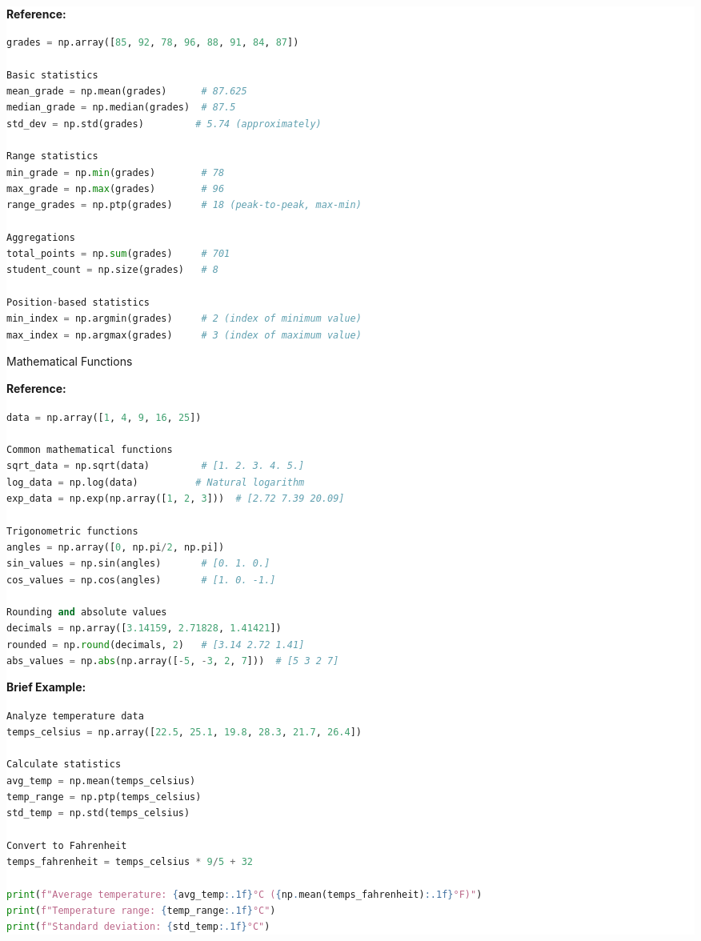 **Reference:**
```python
grades = np.array([85, 92, 78, 96, 88, 91, 84, 87])

Basic statistics
mean_grade = np.mean(grades)      # 87.625
median_grade = np.median(grades)  # 87.5
std_dev = np.std(grades)         # 5.74 (approximately)

Range statistics
min_grade = np.min(grades)        # 78
max_grade = np.max(grades)        # 96
range_grades = np.ptp(grades)     # 18 (peak-to-peak, max-min)

Aggregations
total_points = np.sum(grades)     # 701
student_count = np.size(grades)   # 8

Position-based statistics
min_index = np.argmin(grades)     # 2 (index of minimum value)
max_index = np.argmax(grades)     # 3 (index of maximum value)
```

Mathematical Functions

**Reference:**
```python
data = np.array([1, 4, 9, 16, 25])

Common mathematical functions
sqrt_data = np.sqrt(data)         # [1. 2. 3. 4. 5.]
log_data = np.log(data)          # Natural logarithm
exp_data = np.exp(np.array([1, 2, 3]))  # [2.72 7.39 20.09]

Trigonometric functions
angles = np.array([0, np.pi/2, np.pi])
sin_values = np.sin(angles)       # [0. 1. 0.]
cos_values = np.cos(angles)       # [1. 0. -1.]

Rounding and absolute values
decimals = np.array([3.14159, 2.71828, 1.41421])
rounded = np.round(decimals, 2)   # [3.14 2.72 1.41]
abs_values = np.abs(np.array([-5, -3, 2, 7]))  # [5 3 2 7]
```

**Brief Example:**
```python
Analyze temperature data
temps_celsius = np.array([22.5, 25.1, 19.8, 28.3, 21.7, 26.4])

Calculate statistics
avg_temp = np.mean(temps_celsius)
temp_range = np.ptp(temps_celsius)
std_temp = np.std(temps_celsius)

Convert to Fahrenheit
temps_fahrenheit = temps_celsius * 9/5 + 32

print(f"Average temperature: {avg_temp:.1f}°C ({np.mean(temps_fahrenheit):.1f}°F)")
print(f"Temperature range: {temp_range:.1f}°C")
print(f"Standard deviation: {std_temp:.1f}°C")
```
